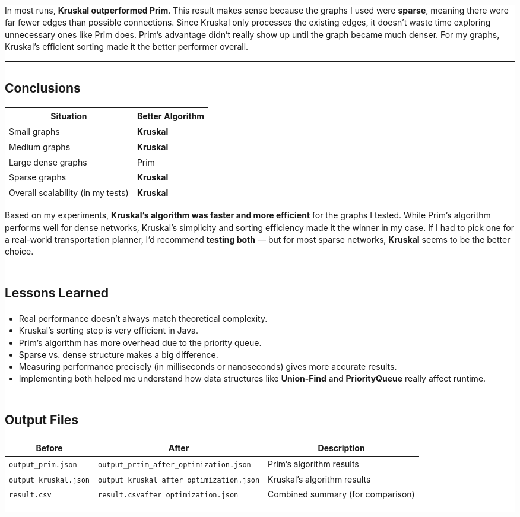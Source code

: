 In most runs, **Kruskal outperformed Prim**.
This result makes sense because the graphs I used were **sparse**, meaning there were far fewer edges than possible connections.
Since Kruskal only processes the existing edges, it doesn’t waste time exploring unnecessary ones like Prim does.
Prim’s advantage didn’t really show up until the graph became much denser.
For my graphs, Kruskal’s efficient sorting made it the better performer overall.

---

## Conclusions

| Situation | Better Algorithm |
|------------|------------------|
| Small graphs | **Kruskal** |
| Medium graphs | **Kruskal** |
| Large dense graphs | Prim |
| Sparse graphs | **Kruskal** |
| Overall scalability (in my tests) | **Kruskal** |

Based on my experiments, **Kruskal’s algorithm was faster and more efficient** for the graphs I tested.
While Prim’s algorithm performs well for dense networks, Kruskal’s simplicity and sorting efficiency made it the winner in my case.
If I had to pick one for a real-world transportation planner, I’d recommend **testing both** — but for most sparse networks, **Kruskal** seems to be the better choice.

---

## Lessons Learned

- Real performance doesn’t always match theoretical complexity.
- Kruskal’s sorting step is very efficient in Java.
- Prim’s algorithm has more overhead due to the priority queue.
- Sparse vs. dense structure makes a big difference.
- Measuring performance precisely (in milliseconds or nanoseconds) gives more accurate results.
- Implementing both helped me understand how data structures like **Union-Find** and **PriorityQueue** really affect runtime.

---

## Output Files

| Before                | After                                    | Description                       |
|-----------------------|------------------------------------------|-----------------------------------|
| `output_prim.json`    | `output_prtim_after_optimization.json`   | Prim’s algorithm results          |
| `output_kruskal.json` | `output_kruskal_after_optimization.json` | Kruskal’s algorithm results       |
| `result.csv`          | `result.csvafter_optimization.json`      | Combined summary (for comparison) |

---